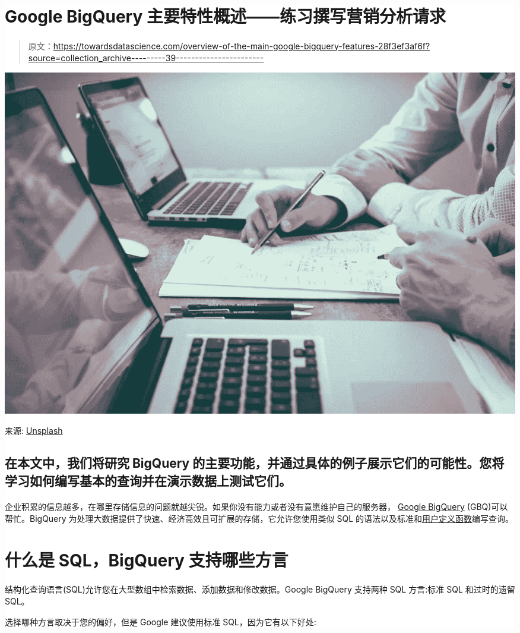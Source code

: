# Google BigQuery 主要特性概述——练习撰写营销分析请求

> 原文：<https://towardsdatascience.com/overview-of-the-main-google-bigquery-features-28f3ef3af6f?source=collection_archive---------39----------------------->

![](img/404ca54658be7b1e52f741a75eb90b56.png)

来源: [Unsplash](https://unsplash.com/photos/5fNmWej4tAA)

## 在本文中，我们将研究 BigQuery 的主要功能，并通过具体的例子展示它们的可能性。您将学习如何编写基本的查询并在演示数据上测试它们。

企业积累的信息越多，在哪里存储信息的问题就越尖锐。如果你没有能力或者没有意愿维护自己的服务器， [Google BigQuery](https://cloud.google.com/bigquery/) (GBQ)可以帮忙。BigQuery 为处理大数据提供了快速、经济高效且可扩展的存储，它允许您使用类似 SQL 的语法以及标准和[用户定义函数](https://cloud.google.com/bigquery/docs/reference/standard-sql/user-defined-functions)编写查询。

# 什么是 SQL，BigQuery 支持哪些方言

结构化查询语言(SQL)允许您在大型数组中检索数据、添加数据和修改数据。Google BigQuery 支持两种 SQL 方言:标准 SQL 和过时的遗留 SQL。

选择哪种方言取决于您的偏好，但是 Google 建议使用标准 SQL，因为它有以下好处:
